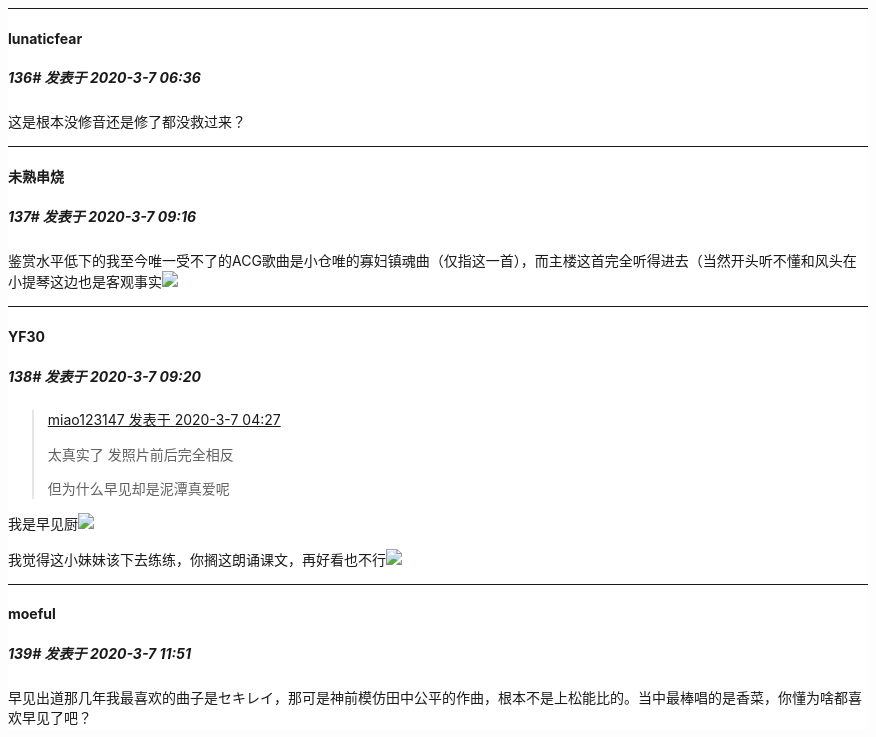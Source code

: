 -----

####  lunaticfear  
##### 136#       发表于 2020-3-7 06:36




这是根本没修音还是修了都没救过来？







-----

####  未熟串烧  
##### 137#       发表于 2020-3-7 09:16




鉴赏水平低下的我至今唯一受不了的ACG歌曲是小仓唯的寡妇镇魂曲（仅指这一首），而主楼这首完全听得进去（当然开头听不懂和风头在小提琴这边也是客观事实<img src="https://static.saraba1st.com/image/smiley/face2017/068.png" referrerpolicy="no-referrer">







-----

####  YF30  
##### 138#       发表于 2020-3-7 09:20



<blockquote><a href="httphttps://bbs.saraba1st.com/2b/forum.php?mod=redirect&amp;goto=findpost&amp;pid=46643505&amp;ptid=1916875" target="_blank">miao123147 发表于 2020-3-7 04:27</a>

太真实了 发照片前后完全相反

但为什么早见却是泥潭真爱呢</blockquote>
我是早见厨<img src="https://static.saraba1st.com/image/smiley/face2017/033.png" referrerpolicy="no-referrer">

我觉得这小妹妹该下去练练，你搁这朗诵课文，再好看也不行<img src="https://static.saraba1st.com/image/smiley/face2017/015.png" referrerpolicy="no-referrer">







-----

####  moeful  
##### 139#       发表于 2020-3-7 11:51




早见出道那几年我最喜欢的曲子是セキレイ，那可是神前模仿田中公平的作曲，根本不是上松能比的。当中最棒唱的是香菜，你懂为啥都喜欢早见了吧？
